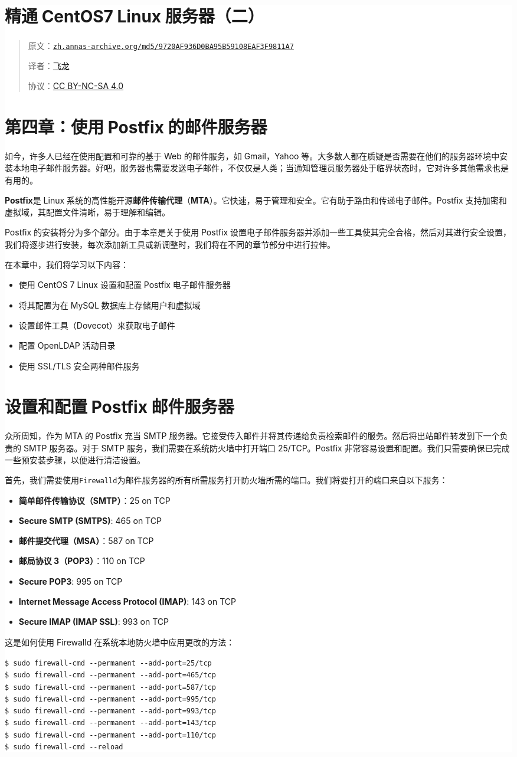 # 精通 CentOS7 Linux 服务器（二）

> 原文：[`zh.annas-archive.org/md5/9720AF936D0BA95B59108EAF3F9811A7`](https://zh.annas-archive.org/md5/9720AF936D0BA95B59108EAF3F9811A7)
> 
> 译者：[飞龙](https://github.com/wizardforcel)
> 
> 协议：[CC BY-NC-SA 4.0](http://creativecommons.org/licenses/by-nc-sa/4.0/)

# 第四章：使用 Postfix 的邮件服务器

如今，许多人已经在使用配置和可靠的基于 Web 的邮件服务，如 Gmail，Yahoo 等。大多数人都在质疑是否需要在他们的服务器环境中安装本地电子邮件服务器。好吧，服务器也需要发送电子邮件，不仅仅是人类；当通知管理员服务器处于临界状态时，它对许多其他需求也是有用的。

**Postfix**是 Linux 系统的高性能开源**邮件传输代理**（**MTA**）。它快速，易于管理和安全。它有助于路由和传递电子邮件。Postfix 支持加密和虚拟域，其配置文件清晰，易于理解和编辑。

Postfix 的安装将分为多个部分。由于本章是关于使用 Postfix 设置电子邮件服务器并添加一些工具使其完全合格，然后对其进行安全设置，我们将逐步进行安装，每次添加新工具或新调整时，我们将在不同的章节部分中进行拉伸。

在本章中，我们将学习以下内容：

+   使用 CentOS 7 Linux 设置和配置 Postfix 电子邮件服务器

+   将其配置为在 MySQL 数据库上存储用户和虚拟域

+   设置邮件工具（Dovecot）来获取电子邮件

+   配置 OpenLDAP 活动目录

+   使用 SSL/TLS 安全两种邮件服务

# 设置和配置 Postfix 邮件服务器

众所周知，作为 MTA 的 Postfix 充当 SMTP 服务器。它接受传入邮件并将其传递给负责检索邮件的服务。然后将出站邮件转发到下一个负责的 SMTP 服务器。对于 SMTP 服务，我们需要在系统防火墙中打开端口 25/TCP。Postfix 非常容易设置和配置。我们只需要确保已完成一些预安装步骤，以便进行清洁设置。

首先，我们需要使用`Firewalld`为邮件服务器的所有所需服务打开防火墙所需的端口。我们将要打开的端口来自以下服务：

+   **简单邮件传输协议（SMTP）**：25 on TCP

+   **Secure SMTP (SMTPS)**: 465 on TCP

+   **邮件提交代理（MSA）**：587 on TCP

+   **邮局协议 3（POP3）**：110 on TCP

+   **Secure POP3**: 995 on TCP

+   **Internet Message Access Protocol (IMAP)**: 143 on TCP

+   **Secure IMAP (IMAP SSL)**: 993 on TCP

这是如何使用 Firewalld 在系统本地防火墙中应用更改的方法：

```
$ sudo firewall-cmd --permanent --add-port=25/tcp
$ sudo firewall-cmd --permanent --add-port=465/tcp
$ sudo firewall-cmd --permanent --add-port=587/tcp
$ sudo firewall-cmd --permanent --add-port=995/tcp
$ sudo firewall-cmd --permanent --add-port=993/tcp
$ sudo firewall-cmd --permanent --add-port=143/tcp
$ sudo firewall-cmd --permanent --add-port=110/tcp
$ sudo firewall-cmd --reload

```
